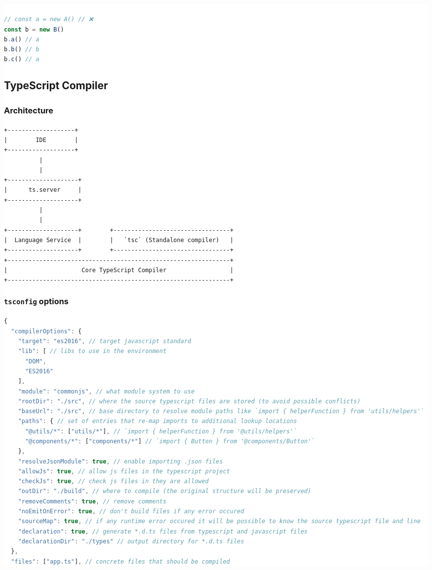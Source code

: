 ```typescript

// const a = new A() // ❌
const b = new B()
b.a() // a
b.b() // b
b.c() // a
```

## TypeScript Compiler

### Architecture

```
+-------------------+
|        IDE        |
+-------------------+
          |
          |
+--------------------+
|      ts.server     |
+--------------------+
          |
          |
+--------------------+        +---------------------------------+
|  Language Service  |        |   `tsc` (Standalone compiler)   |
+--------------------+        +---------------------------------+
+---------------------------------------------------------------+
|                     Core TypeScript Compiler                  |
+---------------------------------------------------------------+

```

### `tsconfig` options

```javascript
{
  "compilerOptions": {
    "target": "es2016", // target javascript standard
    "lib": [ // libs to use in the environment
      "DOM",
      "ES2016"
    ],
    "module": "commonjs", // what module system to use
    "rootDir": "./src", // where the source typescript files are stored (to avoid possible conflicts)
    "baseUrl": "./src", // base directory to resolve module paths like `import { helperFunction } from 'utils/helpers'`
    "paths": { // set of entries that re-map imports to additional lookup locations
      "@utils/*": ["utils/*"], // `import { helperFunction } from '@utils/helpers'`
      "@components/*": ["components/*"] // `import { Button } from '@components/Button'`
    },
    "resolveJsonModule": true, // enable importing .json files
    "allowJs": true, // allow js files in the typescript project
    "checkJs": true, // check js files in they are allowed
    "outDir": "./build", // where to compile (the original structure will be preserved)
    "removeComments": true, // remove comments
    "noEmitOnError": true, // don't build files if any error occured
    "sourceMap": true, // if any runtime error occured it will be possible to know the source typescript file and line
    "declaration": true, // generate *.d.ts files from typescript and javascript files
    "declarationDir": "./types" // output directory for *.d.ts files
  },
  "files": ["app.ts"], // concrete files that should be compiled
```

  [key: number]: string
  [key: number]: string
  [key: string]: string